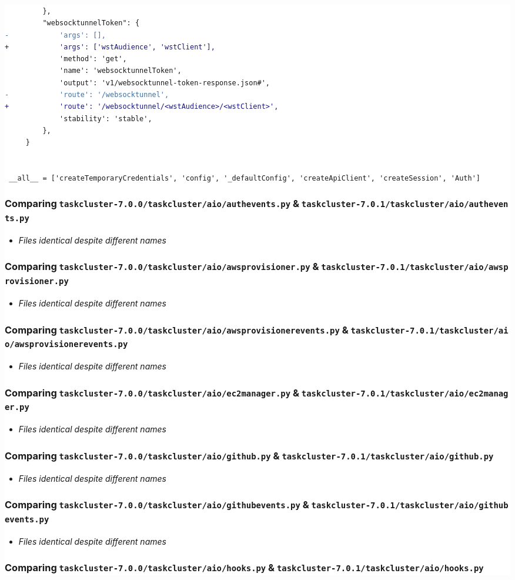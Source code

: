 ```diff
         },
         "websocktunnelToken": {
-            'args': [],
+            'args': ['wstAudience', 'wstClient'],
             'method': 'get',
             'name': 'websocktunnelToken',
             'output': 'v1/websocktunnel-token-response.json#',
-            'route': '/websocktunnel',
+            'route': '/websocktunnel/<wstAudience>/<wstClient>',
             'stability': 'stable',
         },
     }
 
 
 __all__ = ['createTemporaryCredentials', 'config', '_defaultConfig', 'createApiClient', 'createSession', 'Auth']
```

### Comparing `taskcluster-7.0.0/taskcluster/aio/authevents.py` & `taskcluster-7.0.1/taskcluster/aio/authevents.py`

 * *Files identical despite different names*

### Comparing `taskcluster-7.0.0/taskcluster/aio/awsprovisioner.py` & `taskcluster-7.0.1/taskcluster/aio/awsprovisioner.py`

 * *Files identical despite different names*

### Comparing `taskcluster-7.0.0/taskcluster/aio/awsprovisionerevents.py` & `taskcluster-7.0.1/taskcluster/aio/awsprovisionerevents.py`

 * *Files identical despite different names*

### Comparing `taskcluster-7.0.0/taskcluster/aio/ec2manager.py` & `taskcluster-7.0.1/taskcluster/aio/ec2manager.py`

 * *Files identical despite different names*

### Comparing `taskcluster-7.0.0/taskcluster/aio/github.py` & `taskcluster-7.0.1/taskcluster/aio/github.py`

 * *Files identical despite different names*

### Comparing `taskcluster-7.0.0/taskcluster/aio/githubevents.py` & `taskcluster-7.0.1/taskcluster/aio/githubevents.py`

 * *Files identical despite different names*

### Comparing `taskcluster-7.0.0/taskcluster/aio/hooks.py` & `taskcluster-7.0.1/taskcluster/aio/hooks.py`
